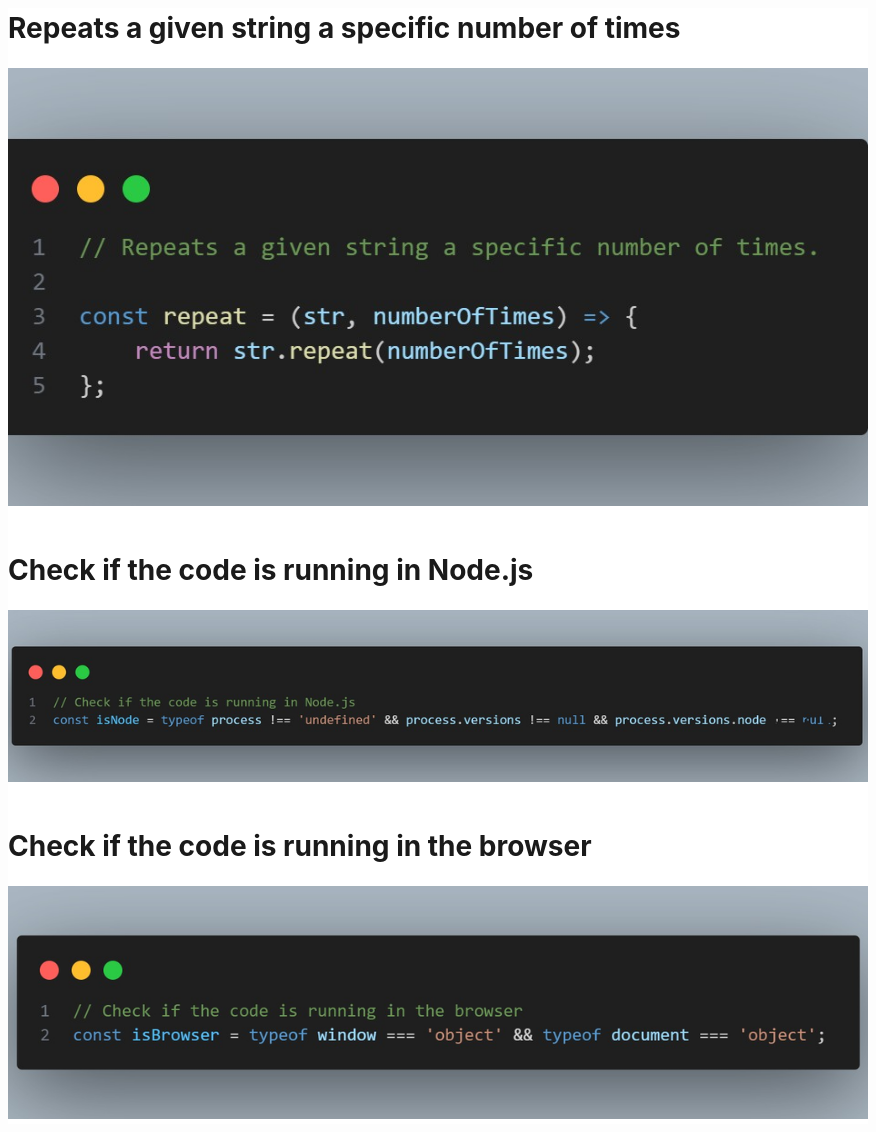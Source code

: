 # Repeats a given string a specific number of times

![](..%2Fassets%2Fimages%2Fimage57.jpeg)

# Check if the code is running in Node.js

![](..%2Fassets%2Fimages%2Fimage58.jpeg)

# Check if the code is running in the browser

![](..%2Fassets%2Fimages%2Fimage59.jpeg)
